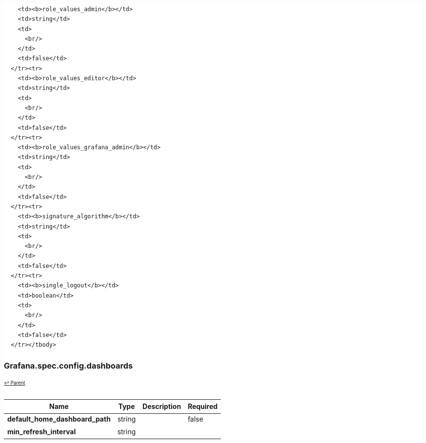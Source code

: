         <td><b>role_values_admin</b></td>
        <td>string</td>
        <td>
          <br/>
        </td>
        <td>false</td>
      </tr><tr>
        <td><b>role_values_editor</b></td>
        <td>string</td>
        <td>
          <br/>
        </td>
        <td>false</td>
      </tr><tr>
        <td><b>role_values_grafana_admin</b></td>
        <td>string</td>
        <td>
          <br/>
        </td>
        <td>false</td>
      </tr><tr>
        <td><b>signature_algorithm</b></td>
        <td>string</td>
        <td>
          <br/>
        </td>
        <td>false</td>
      </tr><tr>
        <td><b>single_logout</b></td>
        <td>boolean</td>
        <td>
          <br/>
        </td>
        <td>false</td>
      </tr></tbody>
</table>


### Grafana.spec.config.dashboards
<sup><sup>[↩ Parent](#grafanaspecconfig)</sup></sup>





<table>
    <thead>
        <tr>
            <th>Name</th>
            <th>Type</th>
            <th>Description</th>
            <th>Required</th>
        </tr>
    </thead>
    <tbody><tr>
        <td><b>default_home_dashboard_path</b></td>
        <td>string</td>
        <td>
          <br/>
        </td>
        <td>false</td>
      </tr><tr>
        <td><b>min_refresh_interval</b></td>
        <td>string</td>
        <td>